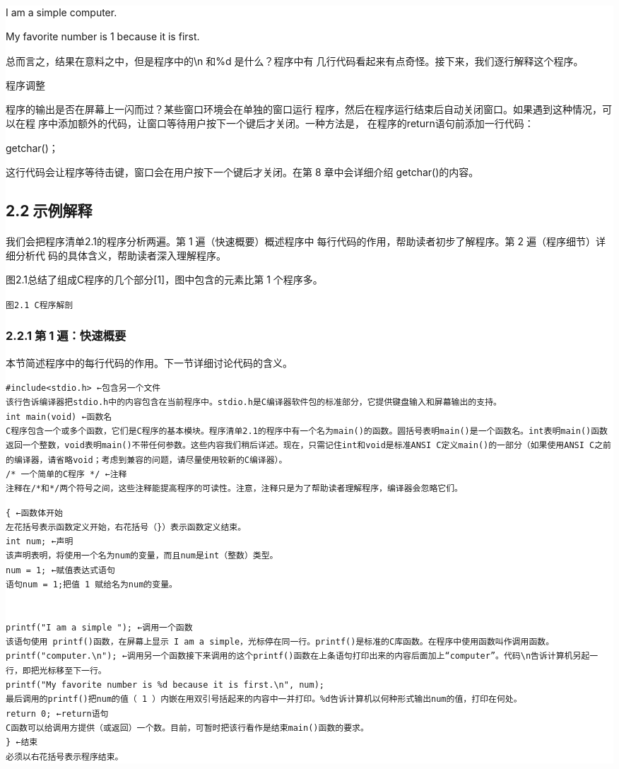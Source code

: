 
I am a simple computer.

My favorite number is 1 because it is first.

总而言之，结果在意料之中，但是程序中的\n 和%d 是什么？程序中有
几行代码看起来有点奇怪。接下来，我们逐行解释这个程序。

程序调整

程序的输出是否在屏幕上一闪而过？某些窗口环境会在单独的窗口运行
程序，然后在程序运行结束后自动关闭窗口。如果遇到这种情况，可以在程
序中添加额外的代码，让窗口等待用户按下一个键后才关闭。一种方法是，
在程序的return语句前添加一行代码：

getchar()；

这行代码会让程序等待击键，窗口会在用户按下一个键后才关闭。在第
8 章中会详细介绍 getchar()的内容。


## 2.2 示例解释

我们会把程序清单2.1的程序分析两遍。第 1 遍（快速概要）概述程序中
每行代码的作用，帮助读者初步了解程序。第 2 遍（程序细节）详细分析代
码的具体含义，帮助读者深入理解程序。

图2.1总结了组成C程序的几个部分[1]，图中包含的元素比第 1 个程序多。

```
图2.1 C程序解剖
```

### 2.2.1 第 1 遍：快速概要

本节简述程序中的每行代码的作用。下一节详细讨论代码的含义。

```
#include<stdio.h> ←包含另一个文件
该行告诉编译器把stdio.h中的内容包含在当前程序中。stdio.h是C编译器软件包的标准部分，它提供键盘输入和屏幕输出的支持。
int main(void) ←函数名
C程序包含一个或多个函数，它们是C程序的基本模块。程序清单2.1的程序中有一个名为main()的函数。圆括号表明main()是一个函数名。int表明main()函数返回一个整数，void表明main()不带任何参数。这些内容我们稍后详述。现在，只需记住int和void是标准ANSI C定义main()的一部分（如果使用ANSI C之前的编译器，请省略void；考虑到兼容的问题，请尽量使用较新的C编译器）。
/* 一个简单的C程序 */ ←注释
注释在/*和*/两个符号之间，这些注释能提高程序的可读性。注意，注释只是为了帮助读者理解程序，编译器会忽略它们。
```

```
{ ←函数体开始
左花括号表示函数定义开始，右花括号（}）表示函数定义结束。
int num; ←声明
该声明表明，将使用一个名为num的变量，而且num是int（整数）类型。
num = 1; ←赋值表达式语句
语句num = 1;把值 1 赋给名为num的变量。


printf("I am a simple "); ←调用一个函数
该语句使用 printf()函数，在屏幕上显示 I am a simple，光标停在同一行。printf()是标准的C库函数。在程序中使用函数叫作调用函数。
printf("computer.\n"); ←调用另一个函数接下来调用的这个printf()函数在上条语句打印出来的内容后面加上“computer”。代码\n告诉计算机另起一行，即把光标移至下一行。
printf("My favorite number is %d because it is first.\n", num);
最后调用的printf()把num的值（ 1 ）内嵌在用双引号括起来的内容中一并打印。%d告诉计算机以何种形式输出num的值，打印在何处。
return 0; ←return语句
C函数可以给调用方提供（或返回）一个数。目前，可暂时把该行看作是结束main()函数的要求。
} ←结束
必须以右花括号表示程序结束。
```
